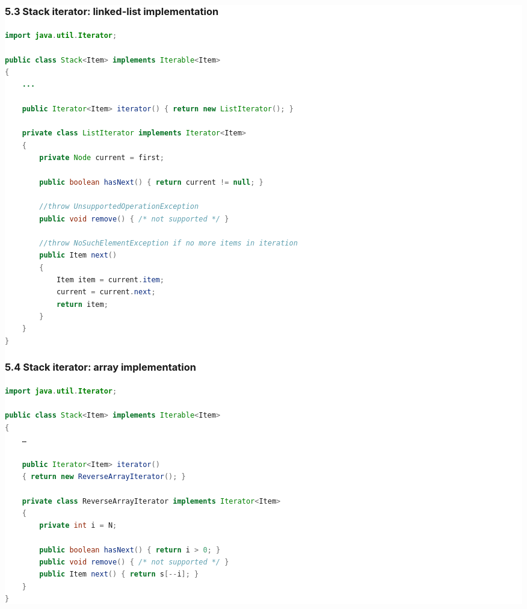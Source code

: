 ### 5.3 Stack iterator: linked-list implementation

```java
import java.util.Iterator;

public class Stack<Item> implements Iterable<Item>
{
    ...
    
    public Iterator<Item> iterator() { return new ListIterator(); }
    
    private class ListIterator implements Iterator<Item>
    {
        private Node current = first;
        
        public boolean hasNext() { return current != null; }
        
        //throw UnsupportedOperationException
        public void remove() { /* not supported */ }
        
        //throw NoSuchElementException if no more items in iteration
        public Item next()
        {
            Item item = current.item;
            current = current.next;
            return item;
        }
    }
}
```

### 5.4 Stack iterator: array implementation

```java
import java.util.Iterator;

public class Stack<Item> implements Iterable<Item>
{
    …
    
    public Iterator<Item> iterator()
    { return new ReverseArrayIterator(); }
    
    private class ReverseArrayIterator implements Iterator<Item>
    {
        private int i = N;
        
        public boolean hasNext() { return i > 0; }
        public void remove() { /* not supported */ }
        public Item next() { return s[--i]; }
    }
}
```
